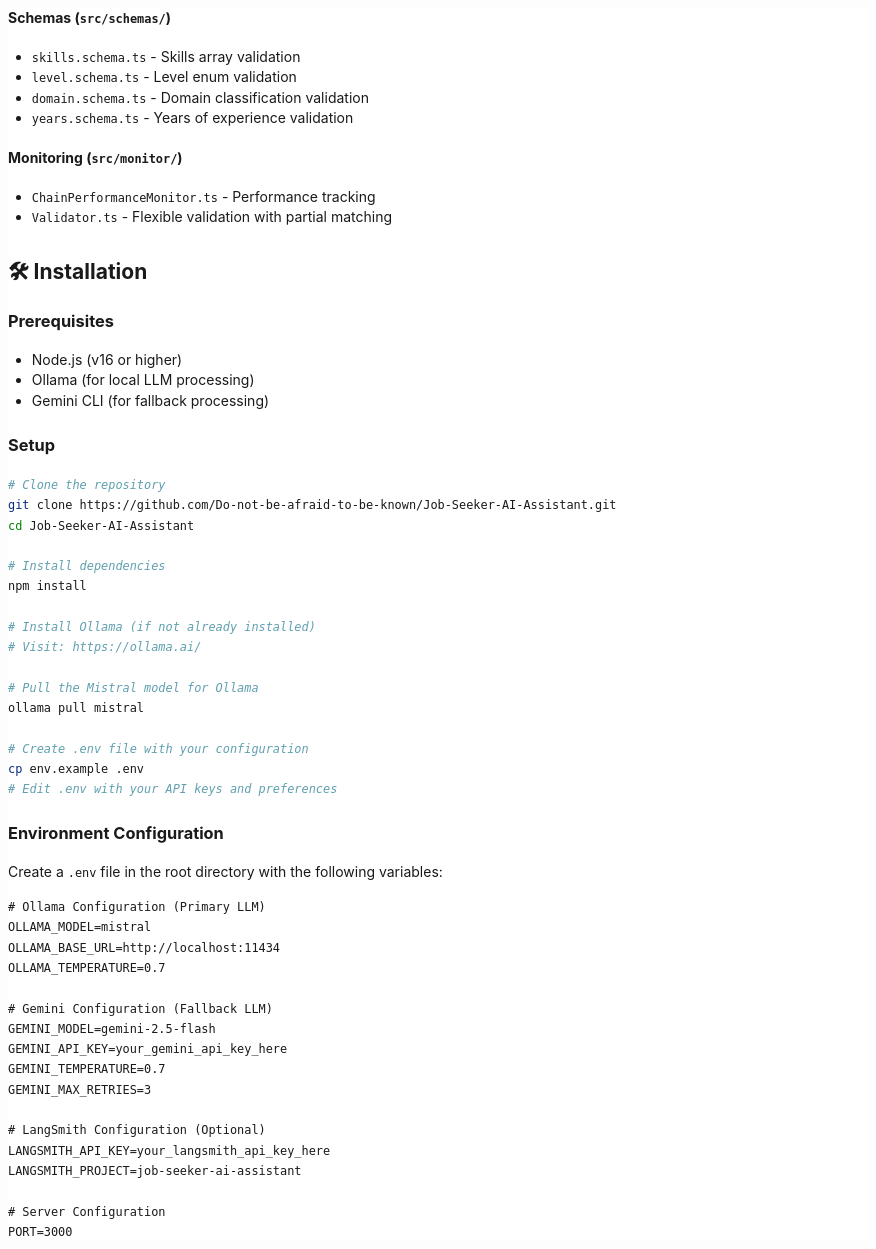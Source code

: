 #### Schemas (`src/schemas/`)

- `skills.schema.ts` - Skills array validation
- `level.schema.ts` - Level enum validation
- `domain.schema.ts` - Domain classification validation
- `years.schema.ts` - Years of experience validation

#### Monitoring (`src/monitor/`)

- `ChainPerformanceMonitor.ts` - Performance tracking
- `Validator.ts` - Flexible validation with partial matching

## 🛠️ Installation

### Prerequisites

- Node.js (v16 or higher)
- Ollama (for local LLM processing)
- Gemini CLI (for fallback processing)

### Setup

```bash
# Clone the repository
git clone https://github.com/Do-not-be-afraid-to-be-known/Job-Seeker-AI-Assistant.git
cd Job-Seeker-AI-Assistant

# Install dependencies
npm install

# Install Ollama (if not already installed)
# Visit: https://ollama.ai/

# Pull the Mistral model for Ollama
ollama pull mistral

# Create .env file with your configuration
cp env.example .env
# Edit .env with your API keys and preferences
```

### Environment Configuration

Create a `.env` file in the root directory with the following variables:

```env
# Ollama Configuration (Primary LLM)
OLLAMA_MODEL=mistral
OLLAMA_BASE_URL=http://localhost:11434
OLLAMA_TEMPERATURE=0.7

# Gemini Configuration (Fallback LLM)
GEMINI_MODEL=gemini-2.5-flash
GEMINI_API_KEY=your_gemini_api_key_here
GEMINI_TEMPERATURE=0.7
GEMINI_MAX_RETRIES=3

# LangSmith Configuration (Optional)
LANGSMITH_API_KEY=your_langsmith_api_key_here
LANGSMITH_PROJECT=job-seeker-ai-assistant

# Server Configuration
PORT=3000
```
